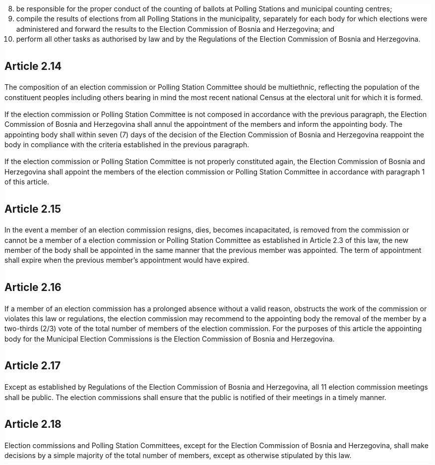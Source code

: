 8. be responsible for the proper conduct of the counting of ballots at Polling Stations and municipal counting centres;
9. compile the results of elections from all Polling Stations in the municipality, separately for each body for which elections were administered and forward the results to the Election Commission of Bosnia and Herzegovina; and
10. perform all other tasks as authorised by law and by the Regulations of the Election Commission of Bosnia and Herzegovina.

## Article 2.14

The composition of an election commission or Polling Station Committee should be multiethnic, reflecting the population of the constituent peoples including others bearing in mind the most recent national Census at the electoral unit for which it is formed.

If the election commission or Polling Station Committee is not composed in accordance with the previous paragraph, the Election Commission of Bosnia and Herzegovina shall annul the appointment of the members and inform the appointing body. The appointing body shall within seven (7) days of the decision of the Election Commission of Bosnia and Herzegovina reappoint the body in compliance with the criteria established in the previous paragraph.

If the election commission or Polling Station Committee is not properly constituted again, the Election Commission of Bosnia and Herzegovina shall appoint the members of the election commission or Polling Station Committee in accordance with paragraph 1 of this article.

## Article 2.15

In the event a member of an election commission resigns, dies, becomes incapacitated, is removed from the commission or cannot be a member of a election commission or Polling Station Committee as established in Article 2.3 of this law, the new member of the body shall be appointed in the same manner that the previous member was appointed. The term of appointment shall expire when the previous member’s appointment would have expired.

## Article 2.16

If a member of an election commission has a prolonged absence without a valid reason, obstructs the work of the commission or violates this law or regulations, the election commission may recommend to the appointing body the removal of the member by a two-thirds (2/3) vote of the total number of members of the election commission. For the purposes of this article the appointing body for the Municipal Election Commissions is the Election Commission of Bosnia and Herzegovina.

## Article 2.17

Except as established by Regulations of the Election Commission of Bosnia and Herzegovina, all 11 election commission meetings shall be public. The election commissions shall ensure that the public is notified of their meetings in a timely manner.

## Article 2.18

Election commissions and Polling Station Committees, except for the Election Commission of Bosnia and Herzegovina, shall make decisions by a simple majority of the total number of members, except as otherwise stipulated by this law.
